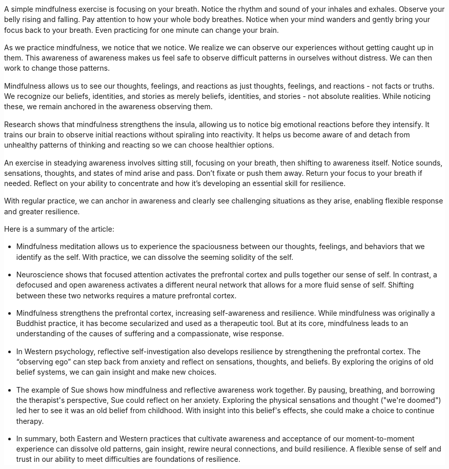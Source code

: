 A simple mindfulness exercise is focusing on your breath. Notice the rhythm and sound of your inhales and exhales. Observe your belly rising and falling. Pay attention to how your whole body breathes. Notice when your mind wanders and gently bring your focus back to your breath. Even practicing for one minute can change your brain.

As we practice mindfulness, we notice that we notice. We realize we can observe our experiences without getting caught up in them. This awareness of awareness makes us feel safe to observe difficult patterns in ourselves without distress. We can then work to change those patterns.

Mindfulness allows us to see our thoughts, feelings, and reactions as just thoughts, feelings, and reactions - not facts or truths. We recognize our beliefs, identities, and stories as merely beliefs, identities, and stories - not absolute realities. While noticing these, we remain anchored in the awareness observing them. 

Research shows that mindfulness strengthens the insula, allowing us to notice big emotional reactions before they intensify. It trains our brain to observe initial reactions without spiraling into reactivity. It helps us become aware of and detach from unhealthy patterns of thinking and reacting so we can choose healthier options.

An exercise in steadying awareness involves sitting still, focusing on your breath, then shifting to awareness itself. Notice sounds, sensations, thoughts, and states of mind arise and pass. Don’t fixate or push them away. Return your focus to your breath if needed. Reflect on your ability to concentrate and how it’s developing an essential skill for resilience.

With regular practice, we can anchor in awareness and clearly see challenging situations as they arise, enabling flexible response and greater resilience.

 Here is a summary of the article:

- Mindfulness meditation allows us to experience the spaciousness between our thoughts, feelings, and behaviors that we identify as the self. With practice, we can dissolve the seeming solidity of the self. 

- Neuroscience shows that focused attention activates the prefrontal cortex and pulls together our sense of self. In contrast, a defocused and open awareness activates a different neural network that allows for a more fluid sense of self. Shifting between these two networks requires a mature prefrontal cortex.

- Mindfulness strengthens the prefrontal cortex, increasing self-awareness and resilience. While mindfulness was originally a Buddhist practice, it has become secularized and used as a therapeutic tool. But at its core, mindfulness leads to an understanding of the causes of suffering and a compassionate, wise response.

- In Western psychology, reflective self-investigation also develops resilience by strengthening the prefrontal cortex. The “observing ego” can step back from anxiety and reflect on sensations, thoughts, and beliefs. By exploring the origins of old belief systems, we can gain insight and make new choices.

- The example of Sue shows how mindfulness and reflective awareness work together. By pausing, breathing, and borrowing the therapist's perspective, Sue could reflect on her anxiety. Exploring the physical sensations and thought ("we're doomed") led her to see it was an old belief from childhood. With insight into this belief's effects, she could make a choice to continue therapy.

- In summary, both Eastern and Western practices that cultivate awareness and acceptance of our moment-to-moment experience can dissolve old patterns, gain insight, rewire neural connections, and build resilience. A flexible sense of self and trust in our ability to meet difficulties are foundations of resilience.
